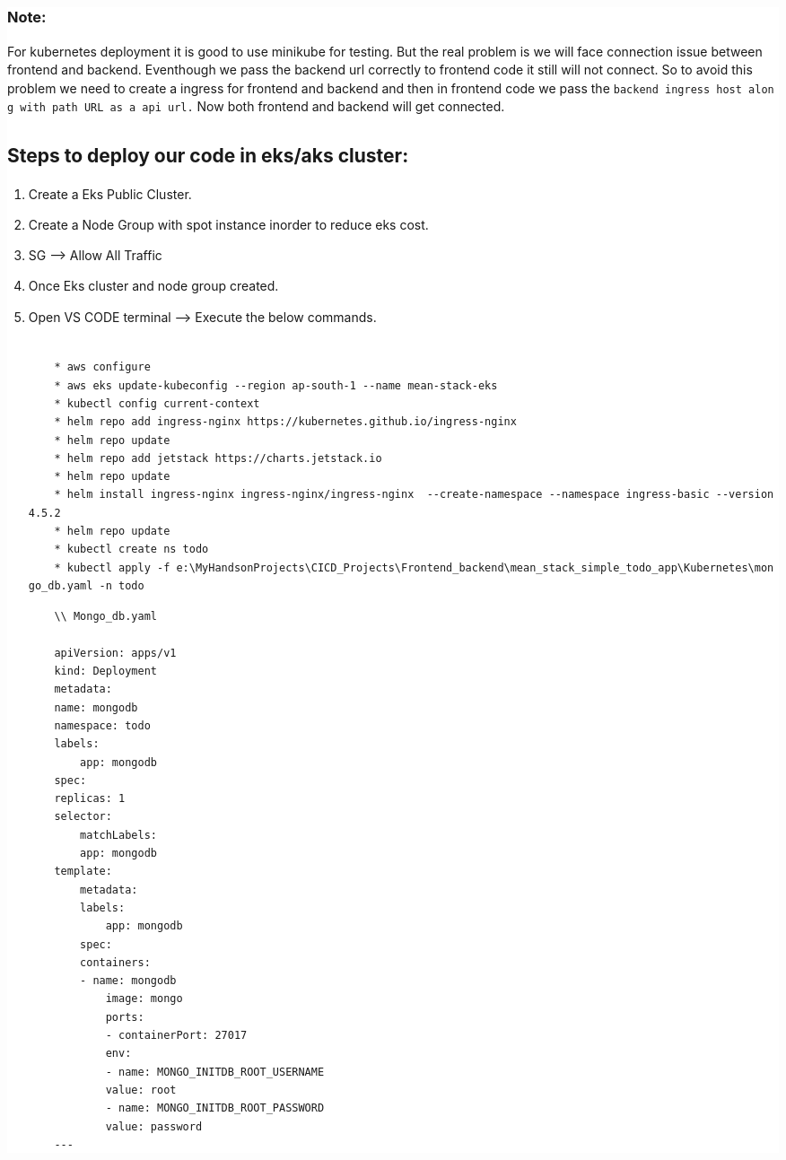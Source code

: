 ### Note:

For kubernetes deployment it is good to use minikube for testing. But the real problem is we will face connection issue  between frontend and backend. Eventhough we pass the backend url correctly to frontend code it still will not connect. So to avoid this problem we need to create a ingress for frontend and backend and then in frontend code we pass the `backend ingress host along with path URL as a api url.` Now both frontend and backend will get connected.

## Steps to deploy our code in eks/aks cluster:

1. Create a Eks Public Cluster.
2. Create a Node Group with spot instance inorder to reduce eks cost.
3. SG --> Allow All Traffic
4. Once Eks cluster and node group created.
5. Open VS CODE terminal  -->  Execute the below commands.

    ```

        * aws configure
        * aws eks update-kubeconfig --region ap-south-1 --name mean-stack-eks 
        * kubectl config current-context 
        * helm repo add ingress-nginx https://kubernetes.github.io/ingress-nginx
        * helm repo update
        * helm repo add jetstack https://charts.jetstack.io
        * helm repo update
        * helm install ingress-nginx ingress-nginx/ingress-nginx  --create-namespace --namespace ingress-basic --version 4.5.2     
        * helm repo update
        * kubectl create ns todo
        * kubectl apply -f e:\MyHandsonProjects\CICD_Projects\Frontend_backend\mean_stack_simple_todo_app\Kubernetes\mongo_db.yaml -n todo

    ```

    ```
        \\ Mongo_db.yaml

        apiVersion: apps/v1
        kind: Deployment
        metadata:
        name: mongodb
        namespace: todo
        labels:
            app: mongodb
        spec:
        replicas: 1
        selector:
            matchLabels:
            app: mongodb
        template:
            metadata:
            labels:
                app: mongodb
            spec:
            containers:
            - name: mongodb
                image: mongo
                ports:
                - containerPort: 27017
                env:
                - name: MONGO_INITDB_ROOT_USERNAME
                value: root
                - name: MONGO_INITDB_ROOT_PASSWORD
                value: password
        ---